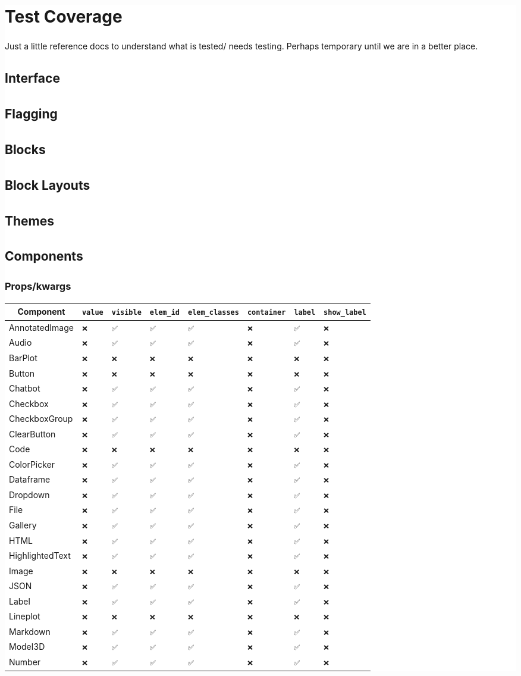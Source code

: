 # Test Coverage

Just a little reference docs to understand what is tested/ needs testing. Perhaps temporary until we are in a better place.

## Interface

## Flagging
## Blocks
## Block Layouts
## Themes

## Components

### Props/kwargs

| Component       | `value`         |  `visible`       |  `elem_id`       |  `elem_classes`     |  `container`      |  `label`  |  `show_label`  |
| --------------- | --------------- | ---------------- | ---------------- | ------------------- | ----------------- | --------- | ---------------|
| AnnotatedImage  | `❌`            | `✅`              | `✅`             | `✅`                 | `❌`              | `✅`      | `❌`            |
| Audio           | `❌`            | `✅`              | `✅`             | `✅`                 | `❌`              | `✅`      | `❌`            |
| BarPlot         | `❌`            | `❌`              | `❌`             | `❌`                 | `❌`              | `❌`      | `❌`            |
| Button          | `❌`            | `❌`              | `❌`             | `❌`                 | `❌`              | `❌`      | `❌`            |
| Chatbot         | `❌`            | `✅`              | `✅`             | `✅`                 | `❌`              | `✅`      | `❌`            |
| Checkbox        | `❌`            | `✅`              | `✅`             | `✅`                 | `❌`              | `✅`      | `❌`            |
| CheckboxGroup   | `❌`            | `✅`              | `✅`             | `✅`                 | `❌`              | `✅`      | `❌`            |
| ClearButton     | `❌`            | `✅`              | `✅`             | `✅`                 | `❌`              | `✅`      | `❌`            |
| Code            | `❌`            | `❌`              | `❌`             | `❌`                 | `❌`              | `❌`      | `❌`            |
| ColorPicker     | `❌`            | `✅`              | `✅`             | `✅`                 | `❌`              | `✅`      | `❌`            |
| Dataframe       | `❌`            | `✅`              | `✅`             | `✅`                 | `❌`              | `✅`      | `❌`            |
| Dropdown        | `❌`            | `✅`              | `✅`             | `✅`                 | `❌`              | `✅`      | `❌`            |
| File            | `❌`            | `✅`              | `✅`             | `✅`                 | `❌`              | `✅`      | `❌`            |
| Gallery         | `❌`            | `✅`              | `✅`             | `✅`                 | `❌`              | `✅`      | `❌`            |
| HTML            | `❌`            | `✅`              | `✅`             | `✅`                 | `❌`              | `✅`      | `❌`            |
| HighlightedText | `❌`            | `✅`              | `✅`             | `✅`                 | `❌`              | `✅`      | `❌`            |
| Image           | `❌`            | `❌`              | `❌`             | `❌`                 | `❌`              | `❌`      | `❌`            | 
| JSON            | `❌`            | `✅`              | `✅`             | `✅`                 | `❌`              | `✅`      | `❌`            |
| Label           | `❌`            | `✅`              | `✅`             | `✅`                 | `❌`              | `✅`      | `❌`            |
| Lineplot        | `❌`            | `❌`              | `❌`             | `❌`                 | `❌`              | `❌`      | `❌`            |
| Markdown        | `❌`            | `✅`              | `✅`             | `✅`                 | `❌`              | `✅`      | `❌`            |
| Model3D         | `❌`            | `✅`              | `✅`             | `✅`                 | `❌`              | `✅`      | `❌`            |
| Number          | `❌`            | `✅`              | `✅`             | `✅`                 | `❌`              | `✅`      | `❌`            |